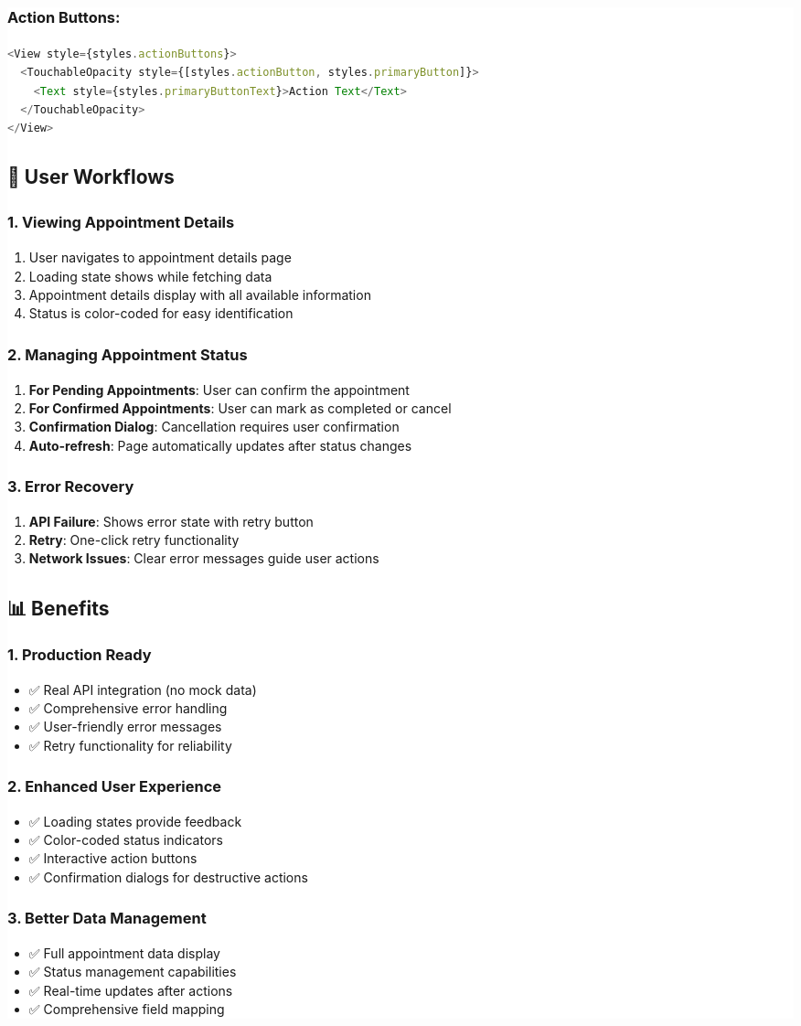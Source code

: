 ### **Action Buttons:**
```typescript
<View style={styles.actionButtons}>
  <TouchableOpacity style={[styles.actionButton, styles.primaryButton]}>
    <Text style={styles.primaryButtonText}>Action Text</Text>
  </TouchableOpacity>
</View>
```

## 🔄 **User Workflows**

### **1. Viewing Appointment Details**
1. User navigates to appointment details page
2. Loading state shows while fetching data
3. Appointment details display with all available information
4. Status is color-coded for easy identification

### **2. Managing Appointment Status**
1. **For Pending Appointments**: User can confirm the appointment
2. **For Confirmed Appointments**: User can mark as completed or cancel
3. **Confirmation Dialog**: Cancellation requires user confirmation
4. **Auto-refresh**: Page automatically updates after status changes

### **3. Error Recovery**
1. **API Failure**: Shows error state with retry button
2. **Retry**: One-click retry functionality
3. **Network Issues**: Clear error messages guide user actions

## 📊 **Benefits**

### **1. Production Ready**
- ✅ Real API integration (no mock data)
- ✅ Comprehensive error handling
- ✅ User-friendly error messages
- ✅ Retry functionality for reliability

### **2. Enhanced User Experience**
- ✅ Loading states provide feedback
- ✅ Color-coded status indicators
- ✅ Interactive action buttons
- ✅ Confirmation dialogs for destructive actions

### **3. Better Data Management**
- ✅ Full appointment data display
- ✅ Status management capabilities
- ✅ Real-time updates after actions
- ✅ Comprehensive field mapping
